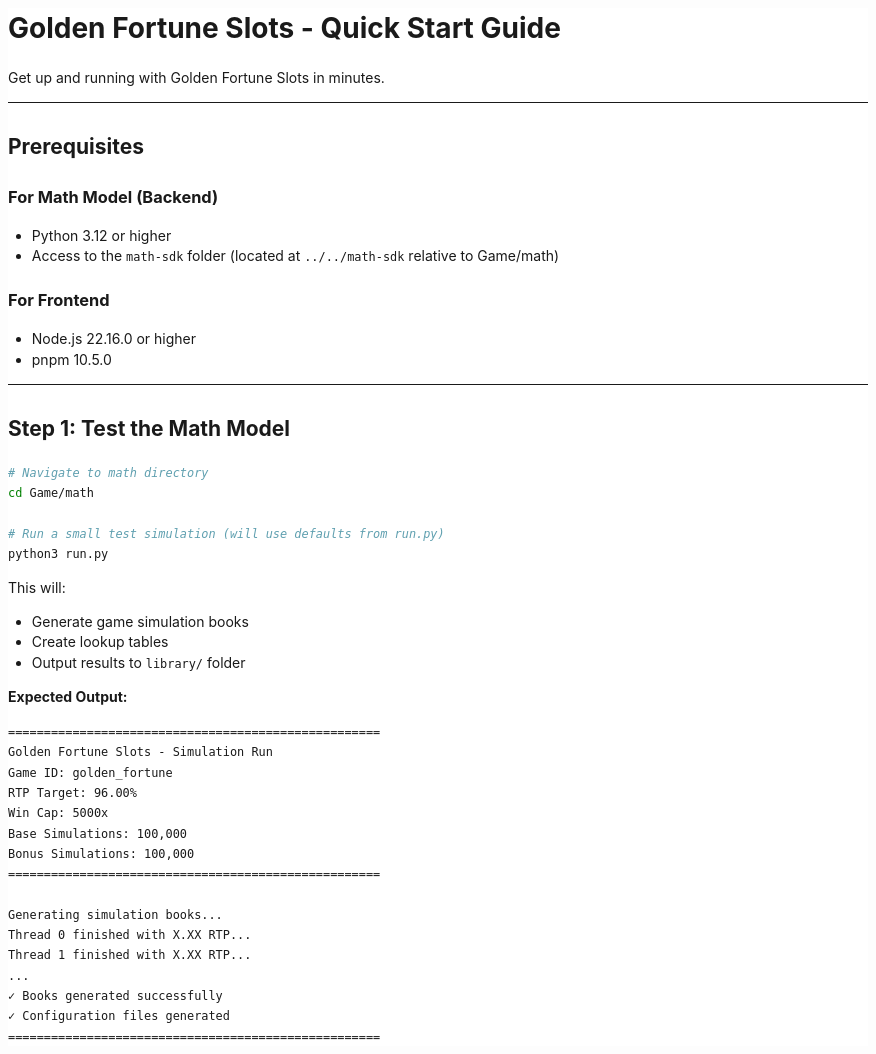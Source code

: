 # Golden Fortune Slots - Quick Start Guide

Get up and running with Golden Fortune Slots in minutes.

---

## Prerequisites

### For Math Model (Backend)
- Python 3.12 or higher
- Access to the `math-sdk` folder (located at `../../math-sdk` relative to Game/math)

### For Frontend
- Node.js 22.16.0 or higher
- pnpm 10.5.0

---

## Step 1: Test the Math Model

```bash
# Navigate to math directory
cd Game/math

# Run a small test simulation (will use defaults from run.py)
python3 run.py
```

This will:
- Generate game simulation books
- Create lookup tables
- Output results to `library/` folder

**Expected Output:**
```
====================================================
Golden Fortune Slots - Simulation Run
Game ID: golden_fortune
RTP Target: 96.00%
Win Cap: 5000x
Base Simulations: 100,000
Bonus Simulations: 100,000
====================================================

Generating simulation books...
Thread 0 finished with X.XX RTP...
Thread 1 finished with X.XX RTP...
...
✓ Books generated successfully
✓ Configuration files generated
====================================================
```
